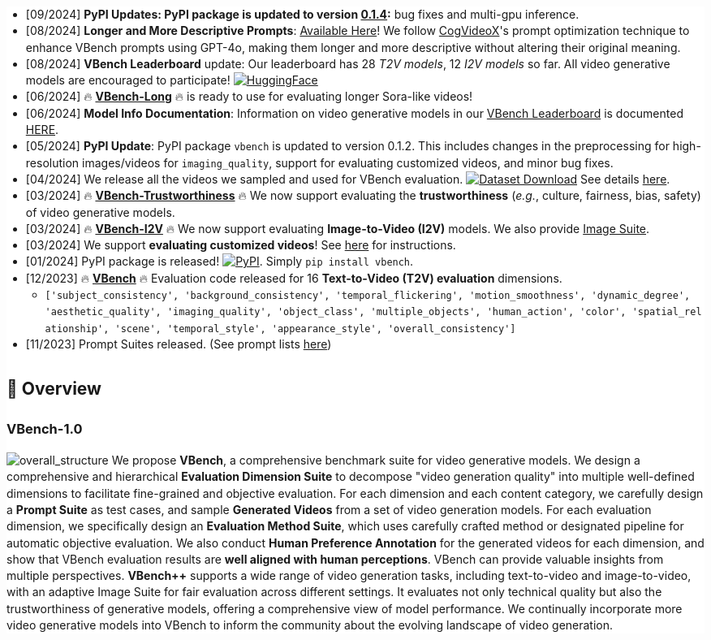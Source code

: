 
- [09/2024] **PyPI Updates: PyPI package is updated to version [0.1.4](https://github.com/Vchitect/VBench/releases/tag/v0.1.4):** bug fixes and multi-gpu inference.
- [08/2024] **Longer and More Descriptive Prompts**: [Available Here](https://github.com/Vchitect/VBench/tree/master/prompts/gpt_enhanced_prompts)! We follow [CogVideoX](https://github.com/THUDM/CogVideo?tab=readme-ov-file#prompt-optimization)'s prompt optimization technique to enhance VBench prompts using GPT-4o, making them longer and more descriptive without altering their original meaning.
- [08/2024] **VBench Leaderboard** update: Our leaderboard has 28 *T2V models*, 12 *I2V models* so far. All video generative models are encouraged to participate! [![HuggingFace](https://img.shields.io/badge/%F0%9F%A4%97%20Hugging%20Face-Leaderboard-blue)](https://huggingface.co/spaces/Vchitect/VBench_Leaderboard)
- [06/2024] :fire: **[VBench-Long](https://github.com/Vchitect/VBench/tree/master/vbench2_beta_long)** :fire: is ready to use for evaluating longer Sora-like videos!
- [06/2024] **Model Info Documentation**: Information on video generative models in our [VBench Leaderboard](https://huggingface.co/spaces/Vchitect/VBench_Leaderboard) 
 is documented [HERE](https://github.com/Vchitect/VBench/tree/master/sampled_videos#what-are-the-details-of-the-video-generation-models).
- [05/2024] **PyPI Update**: PyPI package `vbench` is updated to version 0.1.2. This includes changes in the preprocessing for high-resolution images/videos for `imaging_quality`, support for evaluating customized videos, and minor bug fixes.
- [04/2024] We release all the videos we sampled and used for VBench evaluation. [![Dataset Download](https://img.shields.io/badge/Dataset-Download-red?logo=googlechrome&logoColor=red)](https://drive.google.com/drive/folders/13pH95aUN-hVgybUZJBx1e_08R6xhZs5X) See details [here](https://github.com/Vchitect/VBench/tree/master/sampled_videos).
- [03/2024] :fire: **[VBench-Trustworthiness](https://github.com/Vchitect/VBench/tree/master/vbench2_beta_trustworthiness)** :fire: We now support evaluating the **trustworthiness** (*e.g.*, culture, fairness, bias, safety) of video generative models.
- [03/2024] :fire: **[VBench-I2V](https://github.com/Vchitect/VBench/tree/master/vbench2_beta_i2v)** :fire: We now support evaluating **Image-to-Video (I2V)** models. We also provide [Image Suite](https://drive.google.com/drive/folders/1fdOZKQ7HWZtgutCKKA7CMzOhMFUGv4Zx?usp=sharing).
- [03/2024] We support **evaluating customized videos**! See [here](https://github.com/Vchitect/VBench/?tab=readme-ov-file#new-evaluate-your-own-videos) for instructions.
- [01/2024] PyPI package is released! [![PyPI](https://img.shields.io/pypi/v/vbench)](https://pypi.org/project/vbench/). Simply `pip install vbench`.
- [12/2023] :fire: **[VBench](https://github.com/Vchitect/VBench?tab=readme-ov-file#usage)** :fire: Evaluation code released for 16 **Text-to-Video (T2V) evaluation** dimensions. 
    - `['subject_consistency', 'background_consistency', 'temporal_flickering', 'motion_smoothness', 'dynamic_degree', 'aesthetic_quality', 'imaging_quality', 'object_class', 'multiple_objects', 'human_action', 'color', 'spatial_relationship', 'scene', 'temporal_style', 'appearance_style', 'overall_consistency']`
- [11/2023] Prompt Suites released. (See prompt lists [here](https://github.com/Vchitect/VBench/tree/master/prompts))
  
<a name="overview"></a>
## :mega: Overview

### VBench-1.0
![overall_structure](./asset/fig_extention_teaser.jpg)
We propose **VBench**, a comprehensive benchmark suite for video generative models. We design a comprehensive and hierarchical <b>Evaluation Dimension Suite</b> to decompose "video generation quality" into multiple well-defined dimensions to facilitate fine-grained and objective evaluation. For each dimension and each content category, we carefully design a <b>Prompt Suite</b> as test cases, and sample <b>Generated Videos</b> from a set of video generation models. For each evaluation dimension, we specifically design an <b>Evaluation Method Suite</b>, which uses carefully crafted method or designated pipeline for automatic objective evaluation. We also conduct <b>Human Preference Annotation</b> for the generated videos for each dimension, and show that VBench evaluation results are <b>well aligned with human perceptions</b>. VBench can provide valuable insights from multiple perspectives. <b>VBench++</b> supports a wide range of video generation tasks, including text-to-video and image-to-video, with an adaptive Image Suite for fair evaluation across different settings. It evaluates not only technical quality but also the trustworthiness of generative models, offering a comprehensive view of model performance. We continually incorporate more video generative models into VBench to inform the community about the evolving landscape of video generation.
